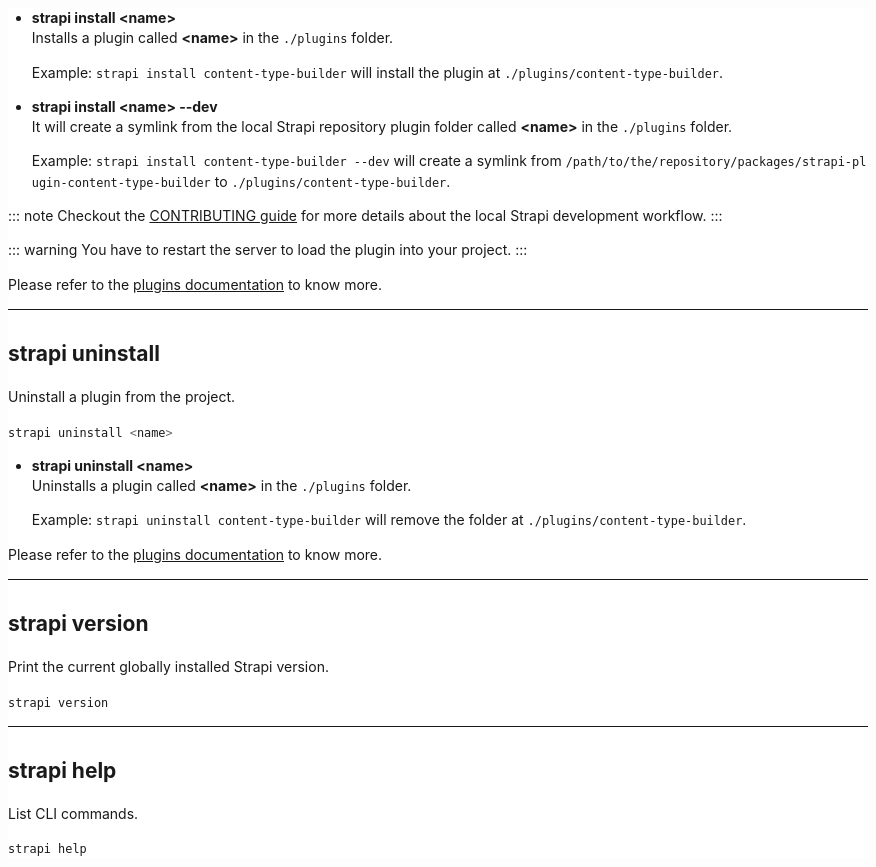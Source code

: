 - **strapi install &#60;name&#62;**<br/>
  Installs a plugin called **&#60;name&#62;** in the `./plugins` folder.

  Example: `strapi install content-type-builder` will install the plugin at `./plugins/content-type-builder`.

- **strapi install &#60;name&#62; --dev**<br/>
  It will create a symlink from the local Strapi repository plugin folder called **&#60;name&#62;** in the `./plugins` folder.

  Example: `strapi install content-type-builder --dev` will create a symlink from `/path/to/the/repository/packages/strapi-plugin-content-type-builder` to `./plugins/content-type-builder`.

::: note
Checkout the [CONTRIBUTING guide](https://github.com/strapi/strapi/blob/master/CONTRIBUTING.md) for more details about the local Strapi development workflow.
:::

::: warning
You have to restart the server to load the plugin into your project.
:::

Please refer to the [plugins documentation](../plugin-development/quick-start.md) to know more.

***

## strapi uninstall
Uninstall a plugin from the project.

```bash
strapi uninstall <name>
```

- **strapi uninstall &#60;name&#62;**<br/>
  Uninstalls a plugin called **&#60;name&#62;** in the `./plugins` folder.

  Example: `strapi uninstall content-type-builder` will remove the folder at `./plugins/content-type-builder`.


Please refer to the [plugins documentation](../plugin-development/quick-start.md) to know more.

***

## strapi version
Print the current globally installed Strapi version.

```bash
strapi version
```

***

## strapi help
List CLI commands.

```
strapi help
```
